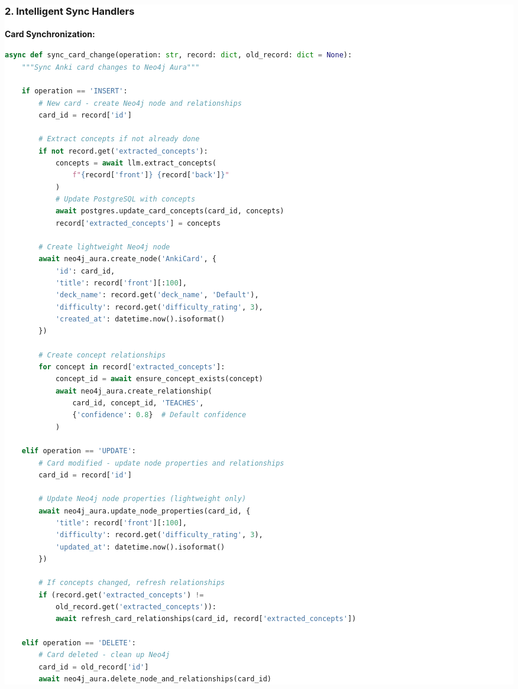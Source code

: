 ### 2. Intelligent Sync Handlers

**Card Synchronization:**
```python
async def sync_card_change(operation: str, record: dict, old_record: dict = None):
    """Sync Anki card changes to Neo4j Aura"""
    
    if operation == 'INSERT':
        # New card - create Neo4j node and relationships
        card_id = record['id']
        
        # Extract concepts if not already done
        if not record.get('extracted_concepts'):
            concepts = await llm.extract_concepts(
                f"{record['front']} {record['back']}"
            )
            # Update PostgreSQL with concepts
            await postgres.update_card_concepts(card_id, concepts)
            record['extracted_concepts'] = concepts
        
        # Create lightweight Neo4j node
        await neo4j_aura.create_node('AnkiCard', {
            'id': card_id,
            'title': record['front'][:100],
            'deck_name': record.get('deck_name', 'Default'),
            'difficulty': record.get('difficulty_rating', 3),
            'created_at': datetime.now().isoformat()
        })
        
        # Create concept relationships
        for concept in record['extracted_concepts']:
            concept_id = await ensure_concept_exists(concept)
            await neo4j_aura.create_relationship(
                card_id, concept_id, 'TEACHES',
                {'confidence': 0.8}  # Default confidence
            )
    
    elif operation == 'UPDATE':
        # Card modified - update node properties and relationships
        card_id = record['id']
        
        # Update Neo4j node properties (lightweight only)
        await neo4j_aura.update_node_properties(card_id, {
            'title': record['front'][:100],
            'difficulty': record.get('difficulty_rating', 3),
            'updated_at': datetime.now().isoformat()
        })
        
        # If concepts changed, refresh relationships
        if (record.get('extracted_concepts') != 
            old_record.get('extracted_concepts')):
            await refresh_card_relationships(card_id, record['extracted_concepts'])
    
    elif operation == 'DELETE':
        # Card deleted - clean up Neo4j
        card_id = old_record['id']
        await neo4j_aura.delete_node_and_relationships(card_id)
```
